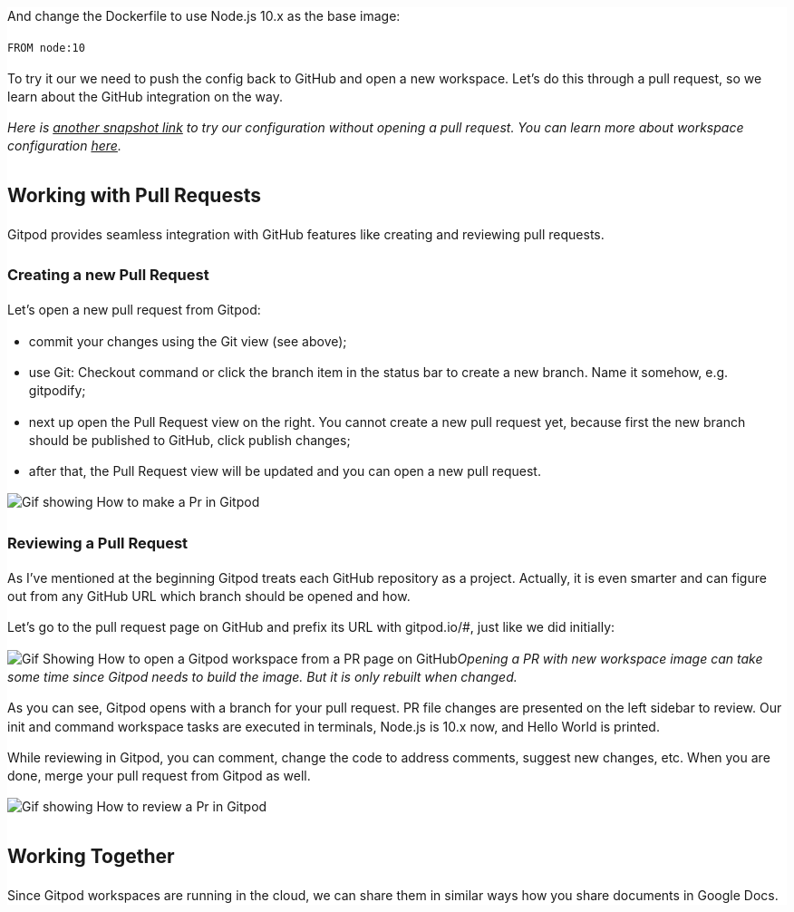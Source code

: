And change the Dockerfile to use Node.js 10.x as the base image:

    FROM node:10

To try it our we need to push the config back to GitHub and open a new workspace. Let’s do this through a pull request, so we learn about the GitHub integration on the way.

*Here is [another snapshot link](https://gitpod.io/#snapshot/ea0d6704-a513-4c94-b8e7-fe72c3d8e5fb) to try our configuration without opening a pull request. You can learn more about workspace configuration [here](https://www.gitpod.io/docs/configuration/).*

## Working with Pull Requests

Gitpod provides seamless integration with GitHub features like creating and reviewing pull requests.

### Creating a new Pull Request

Let’s open a new pull request from Gitpod:

* commit your changes using the Git view (see above);

* use Git: Checkout command or click the branch item in the status bar to create a new branch. Name it somehow, e.g. gitpodify;

* next up open the Pull Request view on the right. You cannot create a new pull request yet, because first the new branch should be published to GitHub, click publish changes;

* after that, the Pull Request view will be updated and you can open a new pull request.

![Gif showing How to make a Pr in Gitpod](https://cdn-images-1.medium.com/max/2608/0*vHysVOgVJaH6-j1t)

### Reviewing a Pull Request

As I’ve mentioned at the beginning Gitpod treats each GitHub repository as a project. Actually, it is even smarter and can figure out from any GitHub URL which branch should be opened and how.

Let’s go to the pull request page on GitHub and prefix its URL with gitpod.io/#, just like we did initially:

![Gif Showing How to open a Gitpod workspace from a PR page on GitHub](https://cdn-images-1.medium.com/max/2608/0*YXS_V_quV3Lg7Y-X)*Opening a PR with new workspace image can take some time since Gitpod needs to build the image. But it is only rebuilt when changed.*

As you can see, Gitpod opens with a branch for your pull request. PR file changes are presented on the left sidebar to review. Our init and command workspace tasks are executed in terminals, Node.js is 10.x now, and Hello World is printed.

While reviewing in Gitpod, you can comment, change the code to address comments, suggest new changes, etc. When you are done, merge your pull request from Gitpod as well.

![Gif showing How to review a Pr in Gitpod](https://cdn-images-1.medium.com/max/2608/0*KIZkXiyQv3aZzsjA)

## Working Together

Since Gitpod workspaces are running in the cloud, we can share them in similar ways how you share documents in Google Docs.
